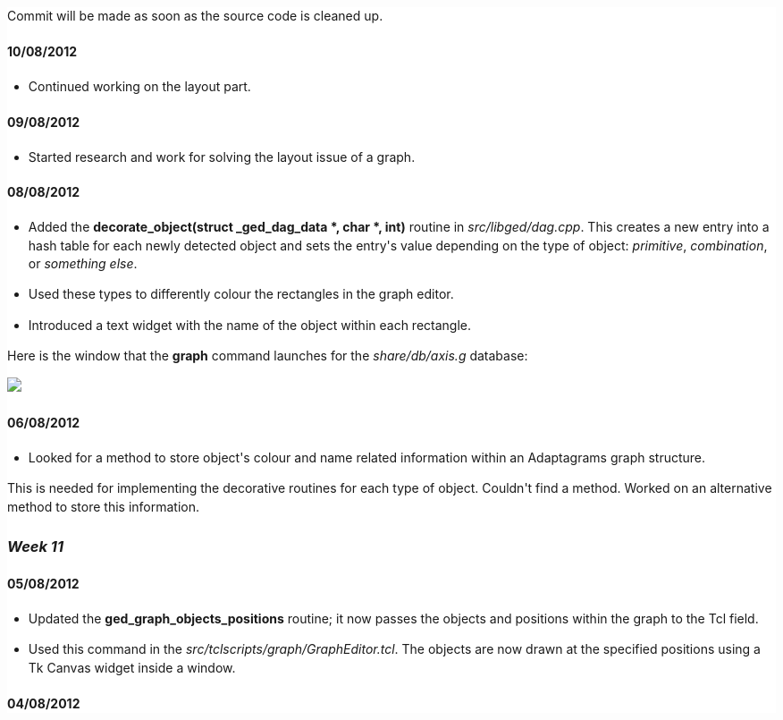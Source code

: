 Commit will be made as soon as the source code is cleaned up.

#### 10/08/2012

-   Continued working on the layout part.

#### 09/08/2012

-   Started research and work for solving the layout issue of a graph.

#### 08/08/2012

-   Added the **decorate_object(struct _ged_dag_data \*, char \*,
    int)** routine in *src/libged/dag.cpp*. This creates a new entry
    into a hash table for each newly detected object and sets the
    entry's value depending on the type of object: *primitive*,
    *combination*, or *something else*.



-   Used these types to differently colour the rectangles in the graph
    editor.



-   Introduced a text widget with the name of the object within each
    rectangle.


Here is the window that the **graph** command launches for the
*share/db/axis.g* database:




![](/wiki/user/img/Graph_editor_v1.png)

#### 06/08/2012

-   Looked for a method to store object's colour and name related
    information within an Adaptagrams graph structure.


This is needed for implementing the decorative routines for each type of
object. Couldn't find a method. Worked on an alternative method to store
this information.

### *Week 11*

#### 05/08/2012

-   Updated the **ged_graph_objects_positions** routine; it now
    passes the objects and positions within the graph to the Tcl field.



-   Used this command in the *src/tclscripts/graph/GraphEditor.tcl*. The
    objects are now drawn at the specified positions using a Tk Canvas
    widget inside a window.

#### 04/08/2012
